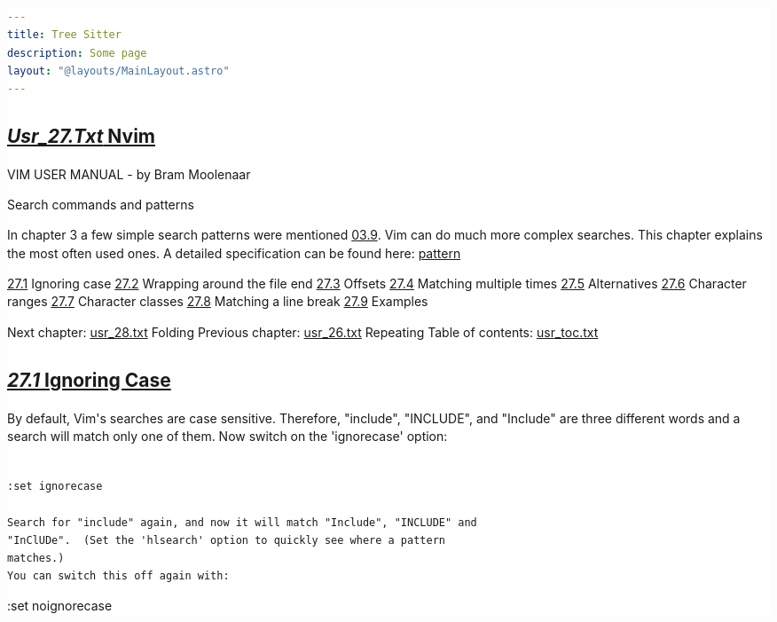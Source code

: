 ```yaml
---
title: Tree Sitter
description: Some page
layout: "@layouts/MainLayout.astro"
---
```



## <a id="" class="section-title" href="#">*Usr_27.Txt*	Nvim</a> 

VIM USER MANUAL - by Bram Moolenaar

Search commands and patterns


In chapter 3 a few simple search patterns were mentioned [03.9](#03.9).  Vim can do
much more complex searches.  This chapter explains the most often used ones.
A detailed specification can be found here: [pattern](#pattern)

[27.1](#27.1)	Ignoring case
[27.2](#27.2)	Wrapping around the file end
[27.3](#27.3)	Offsets
[27.4](#27.4)	Matching multiple times
[27.5](#27.5)	Alternatives
[27.6](#27.6)	Character ranges
[27.7](#27.7)	Character classes
[27.8](#27.8)	Matching a line break
[27.9](#27.9)	Examples

Next chapter: [usr_28.txt](#usr_28.txt)  Folding
Previous chapter: [usr_26.txt](#usr_26.txt)  Repeating
Table of contents: [usr_toc.txt](#usr_toc.txt)


## <a id="" class="section-title" href="#">*27.1*	Ignoring Case</a> 

By default, Vim's searches are case sensitive.  Therefore, "include",
"INCLUDE", and "Include" are three different words and a search will match
only one of them.
Now switch on the 'ignorecase' option:
```

:set ignorecase

Search for "include" again, and now it will match "Include", "INCLUDE" and
"InClUDe".  (Set the 'hlsearch' option to quickly see where a pattern
matches.)
You can switch this off again with:
```

:set noignorecase
